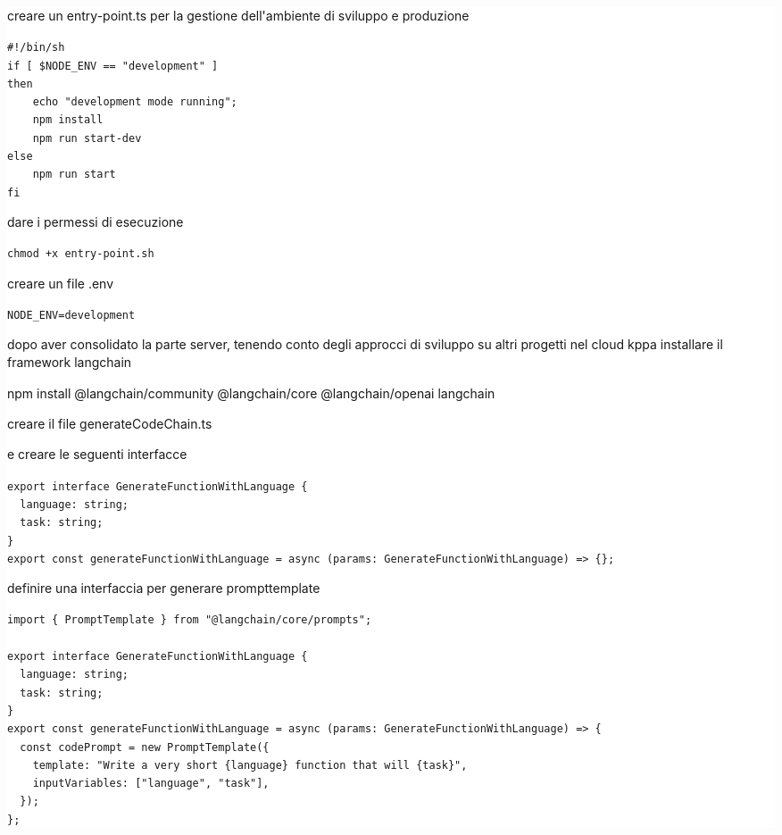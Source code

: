 creare un entry-point.ts per la gestione dell'ambiente di sviluppo e produzione

```
#!/bin/sh
if [ $NODE_ENV == "development" ] 
then
    echo "development mode running";
    npm install
    npm run start-dev
else
    npm run start
fi
```

dare i permessi di esecuzione

```
chmod +x entry-point.sh
```


creare un file .env
```
NODE_ENV=development
```


dopo aver consolidato la parte server, tenendo conto degli approcci di sviluppo su altri progetti nel cloud kppa
installare il framework langchain

npm install @langchain/community @langchain/core @langchain/openai langchain

creare il file generateCodeChain.ts 

e creare le seguenti interfacce

```
export interface GenerateFunctionWithLanguage {
  language: string;
  task: string;
}
export const generateFunctionWithLanguage = async (params: GenerateFunctionWithLanguage) => {};
```

definire una interfaccia per generare prompttemplate

```
import { PromptTemplate } from "@langchain/core/prompts";

export interface GenerateFunctionWithLanguage {
  language: string;
  task: string;
}
export const generateFunctionWithLanguage = async (params: GenerateFunctionWithLanguage) => {
  const codePrompt = new PromptTemplate({
    template: "Write a very short {language} function that will {task}",
    inputVariables: ["language", "task"],
  });
};
```
